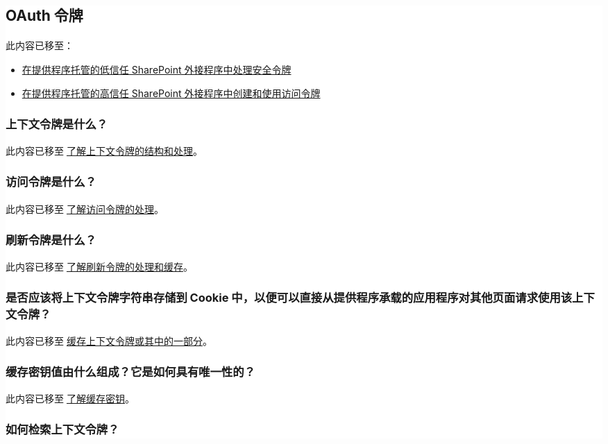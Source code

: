     
    

## OAuth 令牌
<a name="Tokens"> </a>

此内容已移至：
  
    
    

-  [在提供程序托管的低信任 SharePoint 外接程序中处理安全令牌](handle-security-tokens-in-provider-hosted-low-trust-sharepoint-add-ins.md)
    
  
-  [在提供程序托管的高信任 SharePoint 外接程序中创建和使用访问令牌](create-and-use-access-tokens-in-provider-hosted-high-trust-sharepoint-add-ins.md)
    
  

### 上下文令牌是什么？

此内容已移至 [了解上下文令牌的结构和处理](handle-security-tokens-in-provider-hosted-low-trust-sharepoint-add-ins.md#ContextTokens)。
  
    
    

### 访问令牌是什么？

此内容已移至 [了解访问令牌的处理](handle-security-tokens-in-provider-hosted-low-trust-sharepoint-add-ins.md#AccessTokens)。
  
    
    

### 刷新令牌是什么？

此内容已移至 [了解刷新令牌的处理和缓存](handle-security-tokens-in-provider-hosted-low-trust-sharepoint-add-ins.md#RefreshTokens)。
  
    
    

### 是否应该将上下文令牌字符串存储到 Cookie 中，以便可以直接从提供程序承载的应用程序对其他页面请求使用该上下文令牌？

此内容已移至 [缓存上下文令牌或其中的一部分](handle-security-tokens-in-provider-hosted-low-trust-sharepoint-add-ins.md#CacheContextToken)。
  
    
    

### 缓存密钥值由什么组成？它是如何具有唯一性的？

此内容已移至 [了解缓存密钥](handle-security-tokens-in-provider-hosted-low-trust-sharepoint-add-ins.md#CacheKey)。
  
    
    

### 如何检索上下文令牌？
